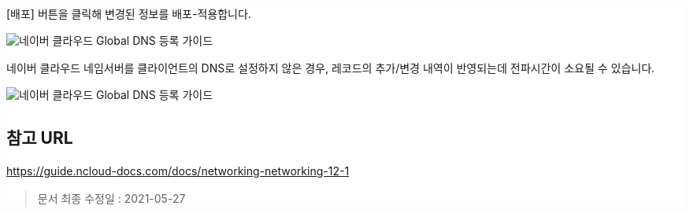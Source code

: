 [배포] 버튼을 클릭해 변경된 정보를 배포-적용합니다.

<img src="../../images/ncp_networking_global_dns_guide_07.jpg" alt="네이버 클라우드 Global DNS 등록 가이드 " style="width:600px;align:center">

네이버 클라우드 네임서버를 클라이언트의 DNS로 설정하지 않은 경우, 레코드의 추가/변경 내역이 반영되는데 전파시간이 소요될 수 있습니다.

<img src="../../images/ncp_networking_global_dns_guide_08.jpg" alt="네이버 클라우드 Global DNS 등록 가이드 " style="width:469px;align:center">


## 참고 URL
<a href="https://guide.ncloud-docs.com/docs/networking-networking-12-1" target="_blank" style="word-break:break-all;">https://guide.ncloud-docs.com/docs/networking-networking-12-1</a>


> 문서 최종 수정일 : 2021-05-27
